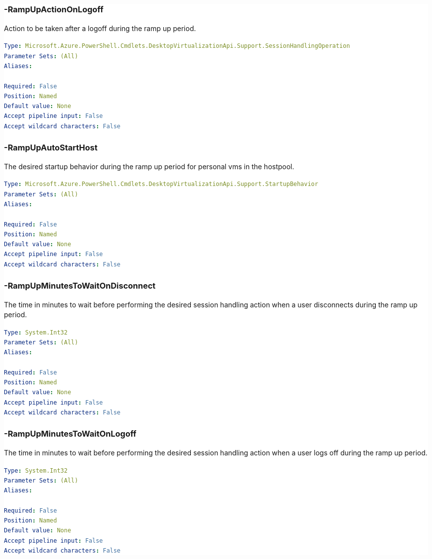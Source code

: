 ### -RampUpActionOnLogoff
Action to be taken after a logoff during the ramp up period.

```yaml
Type: Microsoft.Azure.PowerShell.Cmdlets.DesktopVirtualizationApi.Support.SessionHandlingOperation
Parameter Sets: (All)
Aliases:

Required: False
Position: Named
Default value: None
Accept pipeline input: False
Accept wildcard characters: False
```

### -RampUpAutoStartHost
The desired startup behavior during the ramp up period for personal vms in the hostpool.

```yaml
Type: Microsoft.Azure.PowerShell.Cmdlets.DesktopVirtualizationApi.Support.StartupBehavior
Parameter Sets: (All)
Aliases:

Required: False
Position: Named
Default value: None
Accept pipeline input: False
Accept wildcard characters: False
```

### -RampUpMinutesToWaitOnDisconnect
The time in minutes to wait before performing the desired session handling action when a user disconnects during the ramp up period.

```yaml
Type: System.Int32
Parameter Sets: (All)
Aliases:

Required: False
Position: Named
Default value: None
Accept pipeline input: False
Accept wildcard characters: False
```

### -RampUpMinutesToWaitOnLogoff
The time in minutes to wait before performing the desired session handling action when a user logs off during the ramp up period.

```yaml
Type: System.Int32
Parameter Sets: (All)
Aliases:

Required: False
Position: Named
Default value: None
Accept pipeline input: False
Accept wildcard characters: False
```
